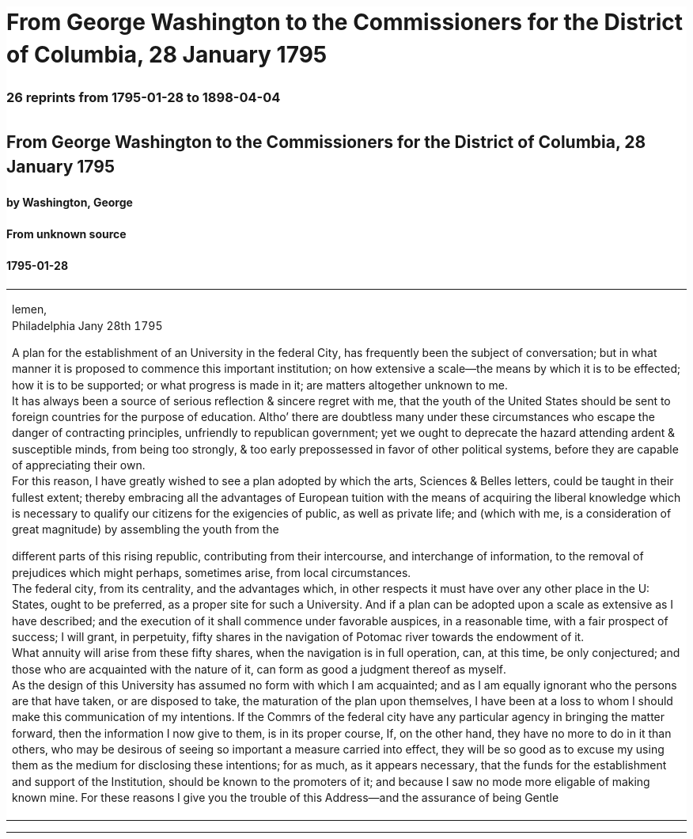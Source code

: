 
# From George Washington to the Commissioners for the District of Columbia, 28 January 1795

### 26 reprints from 1795-01-28 to 1898-04-04

## From George Washington to the Commissioners for the District of Columbia, 28 January 1795

#### by Washington, George

#### From unknown source

#### 1795-01-28

<table style="width: 100%;"><tr><td style="width: 50%">

lemen,  
Philadelphia Jany 28th 1795  
  
A plan for the establishment of an University in the federal City, has frequently been the subject of conversation; but in what manner it is proposed to commence this important institution; on how extensive a scale—the means by which it is to be effected; how it is to be supported; or what progress is made in it; are matters altogether unknown to me.  
It has always been a source of serious reflection &amp; sincere regret with me, that the youth of the United States should be sent to foreign countries for the purpose of education. Altho’ there are doubtless many under these circumstances who escape the danger of contracting principles, unfriendly to republican government; yet we ought to deprecate the hazard attending ardent &amp; susceptible minds, from being too strongly, &amp; too early prepossessed in favor of other political systems, before they are capable of appreciating their own.  
For this reason, I have greatly wished to see a plan adopted by which the arts, Sciences &amp; Belles letters, could be taught in their fullest extent; thereby embracing all the advantages of European tuition with the means of acquiring the liberal knowledge which is necessary to qualify our citizens for the exigencies of public, as well as private life; and (which with me, is a consideration of great magnitude) by assembling the youth from the  
  
different parts of this rising republic, contributing from their intercourse, and interchange of information, to the removal of prejudices which might perhaps, sometimes arise, from local circumstances.  
The federal city, from its centrality, and the advantages which, in other respects it must have over any other place in the U: States, ought to be preferred, as a proper site for such a University. And if a plan can be adopted upon a scale as extensive as I have described; and the execution of it shall commence under favorable auspices, in a reasonable time, with a fair prospect of success; I will grant, in perpetuity, fifty shares in the navigation of Potomac river towards the endowment of it.  
What annuity will arise from these fifty shares, when the navigation is in full operation, can, at this time, be only conjectured; and those who are acquainted with the nature of it, can form as good a judgment thereof as myself.  
As the design of this University has assumed no form with which I am acquainted; and as I am equally ignorant who the persons are that have taken, or are disposed to take, the maturation of the plan upon themselves, I have been at a loss to whom I should make this communication of my intentions. If the Commrs of the federal city have any particular agency in bringing the matter forward, then the information I now give to them, is in its proper course, If, on the other hand, they have no more to do in it than others, who may be desirous of seeing so important a measure carried into effect, they will be so good as to excuse my using them as the medium for disclosing these intentions; for as much, as it appears necessary, that the funds for the establishment and support of the Institution, should be known to the promoters of it; and because I saw no mode more eligable of making known mine. For these reasons I give you the trouble of this Address—and the assurance of being Gentle
</td></tr></table>

---